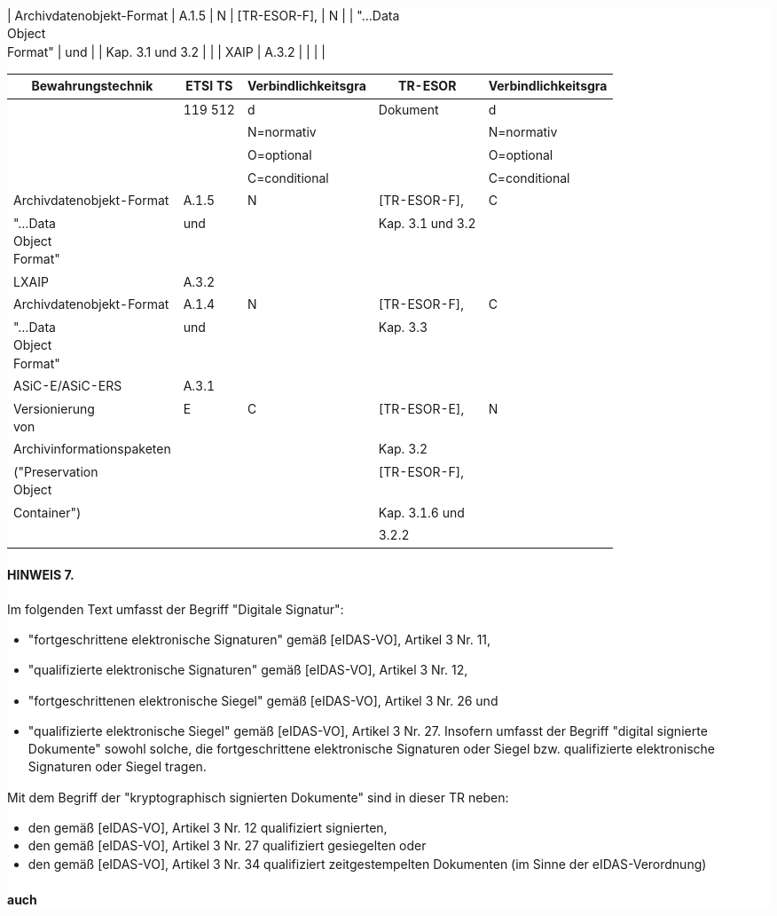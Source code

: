 | Archivdatenobjekt-Format      | A.1.5   | N                   | [TR-ESOR-F],     | N                   |
| "…Data<br>Object<br>Format"   | und     |                     | Kap. 3.1 und 3.2 |                     |
| XAIP                          | A.3.2   |                     |                  |                     |

| Bewahrungstechnik           | ETSI TS | Verbindlichkeitsgra | TR-ESOR          | Verbindlichkeitsgra |
|-----------------------------|---------|---------------------|------------------|---------------------|
|                             | 119 512 | d                   | Dokument         | d                   |
|                             |         | N=normativ          |                  | N=normativ          |
|                             |         | O=optional          |                  | O=optional          |
|                             |         | C=conditional       |                  | C=conditional       |
| Archivdatenobjekt-Format    | A.1.5   | N                   | [TR-ESOR-F],     | C                   |
| "…Data<br>Object<br>Format" | und     |                     | Kap. 3.1 und 3.2 |                     |
| LXAIP                       | A.3.2   |                     |                  |                     |
| Archivdatenobjekt-Format    | A.1.4   | N                   | [TR-ESOR-F],     | C                   |
| "…Data<br>Object<br>Format" | und     |                     | Kap. 3.3         |                     |
| ASiC-E/ASiC-ERS             | A.3.1   |                     |                  |                     |
| Versionierung<br>von        | E       | C                   | [TR-ESOR-E],     | N                   |
| Archivinformationspaketen   |         |                     | Kap. 3.2         |                     |
| ("Preservation<br>Object    |         |                     | [TR-ESOR-F],     |                     |
| Container")                 |         |                     | Kap. 3.1.6 und   |                     |
|                             |         |                     | 3.2.2            |                     |

#### HINWEIS 7.

Im folgenden Text umfasst der Begriff "Digitale Signatur":

- "fortgeschrittene elektronische Signaturen" gemäß [eIDAS-VO], Artikel 3 Nr. 11,
- "qualifizierte elektronische Signaturen" gemäß [eIDAS-VO], Artikel 3 Nr. 12,
- "fortgeschrittenen elektronische Siegel" gemäß [eIDAS-VO], Artikel 3 Nr. 26 und

- "qualifizierte elektronische Siegel" gemäß [eIDAS-VO], Artikel 3 Nr. 27. Insofern umfasst der Begriff "digital signierte Dokumente" sowohl solche, die fortgeschrittene elektronische Signaturen oder Siegel bzw. qualifizierte elektronische Signaturen oder Siegel tragen. 

Mit dem Begriff der "kryptographisch signierten Dokumente" sind in dieser TR neben:

- den gemäß [eIDAS-VO], Artikel 3 Nr. 12 qualifiziert signierten,
- den gemäß [eIDAS-VO], Artikel 3 Nr. 27 qualifiziert gesiegelten oder
- den gemäß [eIDAS-VO], Artikel 3 Nr. 34 qualifiziert zeitgestempelten Dokumenten (im Sinne der eIDAS-Verordnung)

#### auch
